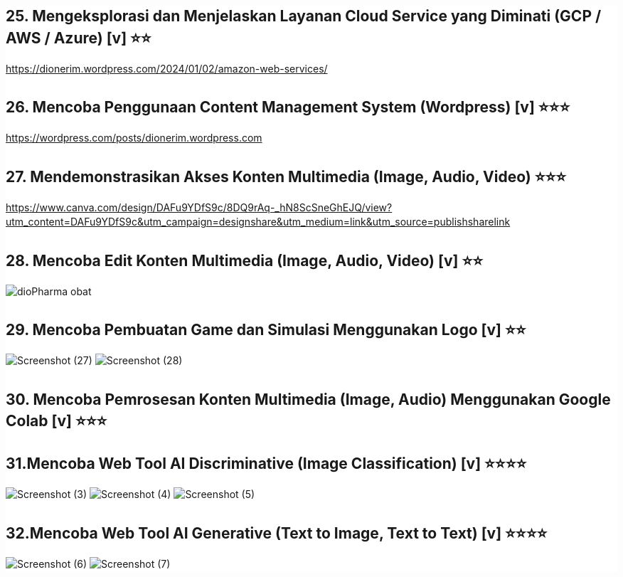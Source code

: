 
## 25. Mengeksplorasi dan Menjelaskan Layanan Cloud Service yang Diminati (GCP / AWS / Azure) [v] ⭐⭐

https://dionerim.wordpress.com/2024/01/02/amazon-web-services/

## 26. Mencoba Penggunaan Content Management System (Wordpress) [v] ⭐⭐⭐

https://wordpress.com/posts/dionerim.wordpress.com

## 27. Mendemonstrasikan Akses Konten Multimedia (Image, Audio, Video) ⭐⭐⭐
https://www.canva.com/design/DAFu9YDfS9c/8DQ9rAq-_hN8ScSneGhEJQ/view?utm_content=DAFu9YDfS9c&utm_campaign=designshare&utm_medium=link&utm_source=publishsharelink

## 28. Mencoba Edit Konten Multimedia (Image, Audio, Video) [v] ⭐⭐

![dioPharma obat](https://github.com/DioneRim/DioneRim/assets/144760197/8a9f36c1-f542-44ec-9d77-4d9d85a99c7d)


## 29. Mencoba Pembuatan Game dan Simulasi Menggunakan Logo [v] ⭐⭐
![Screenshot (27)](https://github.com/DioneRim/DioneRim/assets/144760197/8e6afb08-78fd-46d1-b993-0e69e5699427)
![Screenshot (28)](https://github.com/DioneRim/DioneRim/assets/144760197/4aed86a3-5a19-4ecf-956d-5bffea9a2060)


## 30. Mencoba Pemrosesan Konten Multimedia (Image, Audio) Menggunakan Google Colab [v] ⭐⭐⭐


## 31.Mencoba Web Tool AI Discriminative (Image Classification) [v] ⭐⭐⭐⭐
![Screenshot (3)](https://github.com/DioneRim/DioneRim/assets/144760197/30e6da61-4982-4cf2-8a7f-8090e362fe9e)
![Screenshot (4)](https://github.com/DioneRim/DioneRim/assets/144760197/3b14f6ac-ed41-4ccc-9b83-970d26c7b1ae)
![Screenshot (5)](https://github.com/DioneRim/DioneRim/assets/144760197/046107c0-6dbe-424c-91a6-95b49117b586)


## 32.Mencoba Web Tool AI Generative (Text to Image, Text to Text) [v] ⭐⭐⭐⭐
![Screenshot (6)](https://github.com/DioneRim/DioneRim/assets/144760197/ad0ef502-c407-4566-ae48-0fbba1d04047)
![Screenshot (7)](https://github.com/DioneRim/DioneRim/assets/144760197/9356f575-2832-45a3-8db3-57e190ebaf70)

